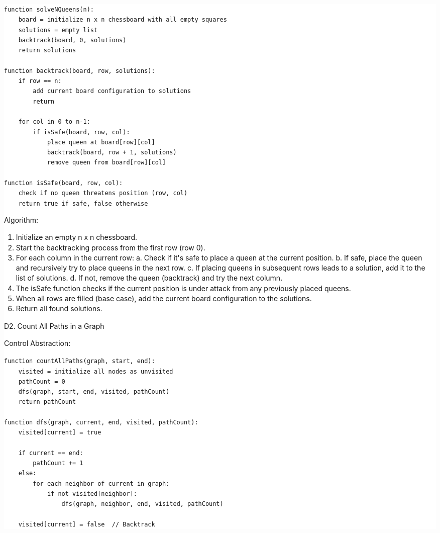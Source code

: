 ```plaintext
function solveNQueens(n):
    board = initialize n x n chessboard with all empty squares
    solutions = empty list
    backtrack(board, 0, solutions)
    return solutions

function backtrack(board, row, solutions):
    if row == n:
        add current board configuration to solutions
        return
    
    for col in 0 to n-1:
        if isSafe(board, row, col):
            place queen at board[row][col]
            backtrack(board, row + 1, solutions)
            remove queen from board[row][col]

function isSafe(board, row, col):
    check if no queen threatens position (row, col)
    return true if safe, false otherwise
```

Algorithm:

1. Initialize an empty n x n chessboard.
2. Start the backtracking process from the first row (row 0).
3. For each column in the current row:
a. Check if it's safe to place a queen at the current position.
b. If safe, place the queen and recursively try to place queens in the next row.
c. If placing queens in subsequent rows leads to a solution, add it to the list of solutions.
d. If not, remove the queen (backtrack) and try the next column.
4. The isSafe function checks if the current position is under attack from any previously placed queens.
5. When all rows are filled (base case), add the current board configuration to the solutions.
6. Return all found solutions.


D2. Count All Paths in a Graph

Control Abstraction:

```plaintext
function countAllPaths(graph, start, end):
    visited = initialize all nodes as unvisited
    pathCount = 0
    dfs(graph, start, end, visited, pathCount)
    return pathCount

function dfs(graph, current, end, visited, pathCount):
    visited[current] = true
    
    if current == end:
        pathCount += 1
    else:
        for each neighbor of current in graph:
            if not visited[neighbor]:
                dfs(graph, neighbor, end, visited, pathCount)
    
    visited[current] = false  // Backtrack
```
